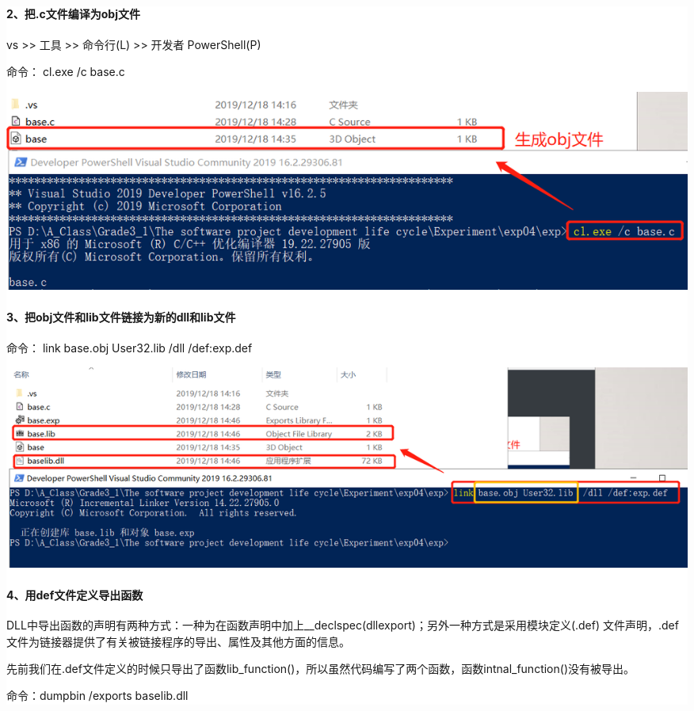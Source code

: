 

#### 2、把.c文件编译为obj文件

vs  >>  工具  >>  命令行(L)  >>  开发者 PowerShell(P)

命令： cl.exe /c base.c 

![](images/base_obj.png)



#### 3、把obj文件和lib文件链接为新的dll和lib文件

命令： link base.obj User32.lib  /dll /def:exp.def

![](images/base_dll_lib.png)



#### 4、用def文件定义导出函数

DLL中导出函数的声明有两种方式：一种为在函数声明中加上__declspec(dllexport)；另外一种方式是采用模块定义(.def) 文件声明，.def文件为链接器提供了有关被链接程序的导出、属性及其他方面的信息。

先前我们在.def文件定义的时候只导出了函数lib_function()，所以虽然代码编写了两个函数，函数intnal_function()没有被导出。

命令：dumpbin /exports baselib.dll

